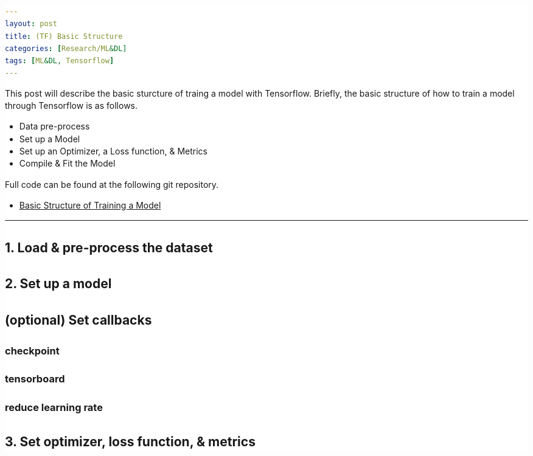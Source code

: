 ```yaml
---
layout: post
title: (TF) Basic Structure
categories: [Research/ML&DL]
tags: [ML&DL, Tensorflow]
---
```


This post will describe the basic sturcture of traing a model with Tensorflow. Briefly, the basic structure of how to train a model through Tensorflow is as follows.

- Data pre-process
- Set up a Model
- Set up an Optimizer, a Loss function, & Metrics
- Compile & Fit the Model

Full code can be found at the following git repository.
- [Basic Structure of Training a Model](https://github.com/jhyun0919/deep_dive_into_tensorflow/blob/master/tutorials/TF_Basic/basic%20structure.ipynb)

---
## 1. Load & pre-process the dataset
<p align="center">
<script src="https://gist.github.com/jhyun0919/8a18592350c64011bb603bc359f32691.js"></script>
</p>

## 2. Set up a model
<p align="center">
<script src="https://gist.github.com/jhyun0919/36bc28aa8f6e9005494d40603cccd5e7.js"></script>
</p>

## (optional) Set callbacks
### checkpoint
<p align="center">
<script src="https://gist.github.com/jhyun0919/e5a2c5bc5d9f9634c2d97ee93c998c52.js"></script>
</p>

### tensorboard
<p align="center">
<script src="https://gist.github.com/jhyun0919/b8688659e5d183e5d82863d0972fc16d.js"></script>
</p>

### reduce learning rate
<p align="center">
<script src="https://gist.github.com/jhyun0919/cfea4379c657f506dd3dbf7d4f0adc3d.js"></script>
</p>

## 3. Set optimizer, loss function, & metrics
<p align="center">
<script src="https://gist.github.com/jhyun0919/0f16de0b5385716af46692a163dc51dd.js"></script>
</p>
